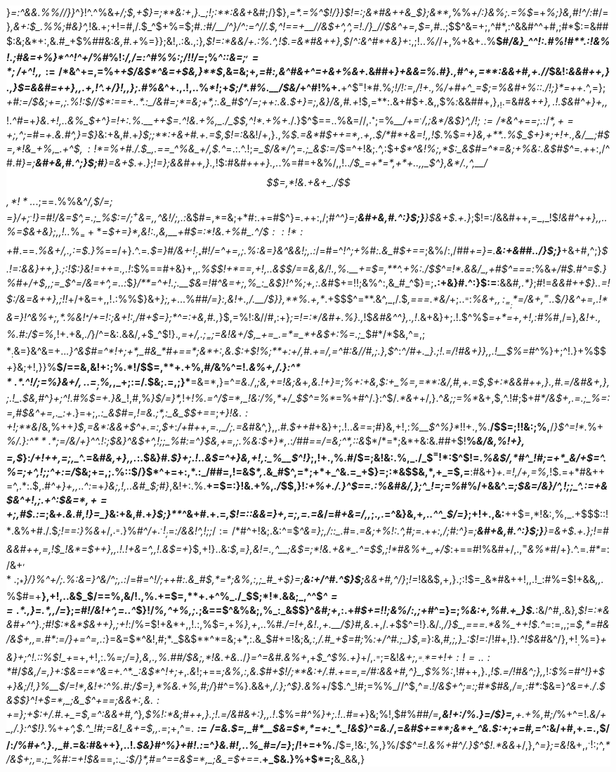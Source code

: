 }*=:^&&._%%_//}}*^}!^.^%&_+/;$$,%,$+$}=;**&:+_,*}._;!;:**:&&+*&#;/}$},_=*.=%^$!/}}$!=:;&*#&++&_$};&**,_%%_+/:}&%;.=%$_=+*%;}&,#!^/:#*/=}*,&+:$_.%%;#&}^,*!&.+;$%__:/:#*/;$+!=#,/.$_^$+%=$;#*.:#/__/^_}/^:=^_//.$,^!==+__//&$+^,^,=!./}_//$&^+=,$=,#*..;$$^&=+;,^#*,:^&&#^^+#,;#*$:=&##$:&;&*+:,&.#_+$%*#*#&:_&,#.+_%=}};&!,.:&.,:}_,$!=:*&&/+.:%.^,!$.=&*#&++},$_/_^:&^#*+&}+_:,;!.._%/_/+,%+&+..%__$#*/&}_^^!:.#%!#**.:!&%!.;#&*_=+%}*^^!^+/%#_%!:_/,/=:^#%%:;/!$!/$=_;%*^::&=$;^,=*;/%&,*/+$+^!,,*$:=/*$&^+=,=%+_+$/&$*^&=+$&,}**_*$*,&=&;+*,=#:,&^#&+^=+&+%&+.*&##+_}+&&=%.#}.,#^+,=**:&&+#,+.//_$&!:*&&#++,}.*_,}$=&&#=++},,.+,!^.$%^.$+/}!,,};.#%&_^+.,.!,..%_*!_;+_$;/*.#%.__/$&/_+^#!%+.__+^$$^=!*$#.%*;_!/!:=,/!+.,%/_+#+^_=$;=%*_&#+%::./!;}*=_*++*.^,=};_+#:=/*$&;+=,;.%!:$//$*:==+..*.:_/&#=;*=&;+*,:.&_#$^/=*;+*+:.&.$$+$}=;,*&}/&,#.+_!$,=**:.&+#$+.&,,$%*:*&&##+,}$,_!$.=&*#&++}$,.!$.$&*#*^+}+,,*!._^#_=+*}&.+!,..&%_$+^}*_=!+:.%.__++$=.^!&.+%,_./_$$,^!*.+%+_./.}$^$==..%&=//,$.^_*$;=%*__/+$=^./,;$&*_*/&$}^,/!;_*$:=/*$&^+==;.*$:$/*$*,+=+;,%%:_,##=^*=&:+*,:.//#$^;=*#=*+_.&.#_^,}=$}*&:+&,#.+_}$;;**:+&+#.+.=$,$!=:_&&!/+,}.,_%$.=&*#$++=*,.+,.$/*#*+&=!,,!$._%$_=+*}&,+**..%$_$+*}*;+!+.,&/__;#$=,*!&_+%,_.+^$$,:!*$=%+#./.$_,.==_^%&_+/,$.^_=$.:%*_+/+$.^.!$;$*=_$/&*/^,=.;_&$:=/*$=^+!&;.^,:$+*$*^&!%;,*$:_&$#=^*=&;+%&:.&$#$^*=*.+*+:,/^#_.#}=;**&#+&,#.^;}$;#**}=&+$.+.}_;_!=};&&#++,}.,_!$:#&*#+++}.,.*$.$%=#=+&%/,,!.._/$_=+*=*,+*+..,,_$^*}*,&*/.,^,__/$$=,*!&.+&+_./$$$,*!*..%+_,+;$_.;==.%%&_^/,$$/$=$;=%*$}/+$;^.!$*}*=#!/&=$^,=.;_%$:=/*$;^+%=;.%::$&=,,^&!/;,*.:_&$#=,*=&;+*#:.+=#$^}=*.+*+:,/;#_^^}=;**&#+&,#.^:}$;}**}$&+$.+.}_;$!=:/&&#++,=_,_!$_!&*#^++},,.*$.$%=$&+&};,,!.._%$_=+*=%,+*...%$_$+=}*,&!:.,&,__+#$=:*!&.+%#_.^/$$::!*:+%+_,+;$_#.==.*%&$+/,$.,:=$.}%*==/+}.^.=_.$*=}#/&$+^,!_;_*$#!/*=*^+=,;.%$:$&=}&^&&!;,*.:_/=#=^*!^;+%#:.&_#$+==*;&%/:,/##_+=}=.**&:+&##../}$;}**_+&+#,^;}_$.!=:*&&}++,}.;:!$:}&*!=++=.,.!_:$%==#+&}+,,*_._%$$!+*==,+!,..&$_$/==&,&/!.,%.__+=$=,**^.+%:_./_$$^=!*.&&/_,+#$_^===:*%&_+/#$.#^=$.}%*#+/+$,,;=_$^*=_*/&=+^,=..:*$_}/**=^+!.;.*__$&=!#^&=+;,%_:_&$}!^*%*;+*,:.&_#$+=!!;&%^:,&_#_^$}=;**.:+&}#.^:}$:=**:&&_#,.*}_;#!=_*&&#++$}..=!$:/&*=&++},;!!_$+%=$/+&=+,,!.:%%$}&+*};,+*...%_##/=}:,&!+.,/.__/$}},**%.+,*_.+$$$^=**.&^,_,/.$_,===.*&/_+;.$.^_=$:*%*_&+,$,:_=_;$*=_*/&$+,^=..$*$_*/*}&^+=,.!*___&=}!^&%+;,*._%&$!_^*%*;+/,:.&_$/+=!:;&+!:,/_#_+$=};*^=:+&,#.,_}$,=%!:&//#,:+}_;=!=:*/&#+.%}.,_!$_*&*#&^^},.,!_.$%=$&+&}+;.!.$^%$_=+*=+,+!,:#%_#,/=}*,&!+.,%.#:/$=%,*!+.+&,_./_}/^=&:.&&/_,+_$_^$!}.*,=_+/,$.;_=$;=&!_&+/$,_+=_.=*=_*+&$+:%=.;_*$#*/*$&,^=,$;*_:$&=}&^&=+..*.}^&$#=^*!+;+*,_#&_*#+==*;&*+:,&.$:+$!%;**+:+/,#.+_=/,=^#:&//#,;.}_,$*^:*^/#+._}.;$!$.=/!#&+}},,.!__$%=#*^%}+;^!.}+%$$*+*}&;+!,}}%__$/==&,&!+:;%.*!/$$=,**+.+%,#_/_&%^=!*.&%+_,/.}:^$**.*%+_++,$.^_!/;=%}_&+/$,..=_;$%,_*,_$+;%=.._*$:=/.$&;.=,;}*__=&=$*,%=+.!*.:_&$}=^*=&./*,_;&_*,+=!&;&*+_,&.!$+$}=;*%+:+&,$:+_%=,=**:&/,#,+.=$,$+*:*&&#++,}.,_*#.=/&#&+,},;.!_.$&,#*^*}+;^!.#_%$_=+.}&_*!,#,%_}$/=}*,_!+_!%.=^/$=*,_!&:/%,*+/_$$^=%*_=%+#^/.}:^$/_.*&+_+/,}.^_&;;=%*_&+,$,^.!#;$+#_*/&$+,.=.;_%=:=,#$&^+=,._*_:$+%$*.}=+;,*.:_&$#=,!=&.;*,:_&_$$+==*;_*+}!&.$:+$!*;**&_/&,%++_}$,=&*:&&+$^+.=:,$+_:*/+#++,=.,_/;.=&*#&^,},,.*#.$++#*+&}+;.!.._&=_=;#}&,+!,:_%__$^%}*_!!+.,%.__/$$=;!!&:;%,__/_}$^=!*._%+*%/.}:^$**.*%&#//,%*^_=$;=/*_&/+}^^.!:;$&}_*^&$+^,!;;_%#:=^}$&,+=,;.%&:$+}$*,%=+;$*.:_/##==/=&;^*,::&_$*/*=*;&*+&:&.##+$!**%*&_/&,%!+_}$,=%*:&&+#=+.=$,$*}:*/+!++,=;,_*^.=&*#&,+},,.*:.$&}#*.$}+;.!.._&$_=^+}&,+!,:_%__$^!}*;,!+.,%.#$/$$=;&!&:.%,_./_$$^=!*:%%+#./.$$^$!=.*%&_$/,*#^_!#;=+*_&/+$=^.%=;$%=_*++$+^,!;;_^+:=/*$&;+=,;.%::$/}$*^+=+:,*.:_/##=,!=&$_*,_.&_#$^,=*;+*+_^&.=_+$}=;:*&$$&,*,+_=$,=**:#&+}_+.=!,$%*:*&&$/+,=%,_!$.=+*#&++=^,.*:.$,.#*^+}+,,*.._^:_=+*}&;,!,..&#_$;#}*,&!+:.%.__+=$=:}!&.+%,_./_$$,}!*:+%+_./.}_^$==.:%&#&/,};^_!=;=%*#%/+&&^.=_;$&=_*/&}/^,!;;_^.:=+&$&^+!,;.+^:$&=$*,+=+;,%::_^;#=^*=&.,*,:./$#$.:=*;&*+_.&.#_,!}=_}*&:+&,#.+_}$;}**_^&+#.+.=_,$!=::&&=}+,=;,_*=.=&*$%++/&,.!_.$/=#*+&=/,,*;._,._=^&}&,+*,..^^_$/=}*;+!+.,&:__++$=,*!&:,%,_.+$$$::!*.&%+#./.$_;!==:}%&_+/,$.^_=$.}%*#^/+$.^.!_;$*=_:/&&!^,!;;_/$:=/*$#^+!&;.&$:$^=$*^&=};,/::_.*#=.*=&;+%!:.^,#$;$=*.+*+:,/;#_:^}=;**&#+&,#.^:}$;}**}=&+$.+.}_;$!=$#&&#++,=_,_!$_!&*=$++},,.!_.$%=$!+&=^,,!_._&$_=+*}$,+!}..&:_$,=}*,&!=.,^*__;&$=;*!&.+&*_.^=$$,;!*#&%+_,+/$_:+==#!%&#+/,$.,^=$_&%*_#/+}.^.=_.#*=_:/&$+^,*.;_*$_}/*}%^+/*;.%$:$&=}*^&/^;,*.:_/=#=^*!/;++#:.&_#$,*=*;&%,:,;_#_+$}=;**&:+/^#.^$}$;***_&&+#,^/}_;_!=_!&&$,+,}.;:!$=_&*#&++!,,.!_:#%=$!+&&*,,*_._%$#=+**},+!,..&$_$/==%,&/!.,%.__+=$=,**+.+^%_./_$$;*!*.&&;_,^^$_^$==.*%&_++^$.,}=$.*%*#&/+$,,/=_};*=#!/&!+^,=..^*$}!/*%,^+%,;.*__;&==$^&%&;,%_:_&$$}^*&#;+*,:.+_#$+=!!;&%/:,;+#_^=}=;*%&:+,%#.+_}$.***:&/^#,.&}_,$!=:*&&#+^^}.;#!$:*&*$&++},;+!_:/%=$!+&*+,,!.:,%$=,+*%},+*,..%_#./=!+,&*!.,+.__/$}#,*&_.+,/_.+_$$^=!}.&/._,/}$_,===.*&%_++!$.^_=$:=%*_&+/$,,;=_$,*=#&/&$+,,=.#$*$:=/*}+=^=,.:*_}=&=$*^&!,#;*._$&$**^*=&;+*,:.&_$#+=!&;&*,:,/.#_+$=#;*%*:+/^#.;_}$,=*}:&,*#,;,}_:$!=:*/!#+,!}._^!$_*&*#&^/},$+!_.$%=}*+&}+;^!.::%$!_+*=+,+!,:.%_=;/=}*,&*,.,%.##/$&;,*!&.+&._./_}=^=&#.&%+_,+_$_^$*%.*+}_+/,$.^_=$;=&!_&+;$,^_=_.$*=_*+!$+:!=..:*$#*/*$&,/=,}+*_:$&==*^&=+.^*._:&$*_^*!+;+*,_.&_!;+==*;&%,:,&.$#+$!/;**&:+/.#.+_==,=/#:&&+#,^_}_,$%%:*,!#++,}.,_!$.=/!#&^;},,_!_:$%=#*^!}+$%!.::%$$*+*}&;/!,}*%__$/=!*,&!+:^%.#:/$=},*%&.+%,#;/_}#^=%}.&&+_,/.};^$*}.*&%_+/$$.^_!#;=%%_//^$,^_=_.*!*_*/&$+^;=:;#*$#*$%$&,/=,:#*_:$&=}*^&=+./*._$&$$}^*!+$=*,_;&_$^+==*;&&+:,&.$:+$=};*+$:+/.#.+_=$,=*^:&&+#,^_}_,$%!:*&;#++,}.;$!$.=/&#&+:},,.!_.$%=#*^%}+;.!..$%$#=+*}&;%!,$#%_##/=**,&!+:/%.}=/$}=,**+.+%,#;/_%+^=!*.&/+_,/.}:^$!}.*%+_+^,$.^_!#;=&!_&+=$,,.=_;$%#_*/+$+,^=.__*$:=/=$&.$=,_#*__$&=$*,*=+:_*._!&$}*^*=&./*,=*&_#$+=**;&*+_^&.$:+$%/;*&&:+&,$;+_=#,=^*:&/+#,+.=.,$//:*/%#+^.}.,_*#.=&:#&++},..!_.$&}#*^%}+#*!.:$%$_=^*}&.#!,..%_#=/=}*;/!+=+%.__/$=*,*!&:,%,}%/_$$^=!*.&%+#^/.}$^$!*.*&&_+/,},^_=};=&!_&+,$,^.!:;$^,_*/&$+;,=.;_%#:=+!$&_==,:.*_:$/}$*,%=+.=*.__&$#=^==&$=*,_;&_=$+==*.**+_$&.}%+$*=;**&_&&,}